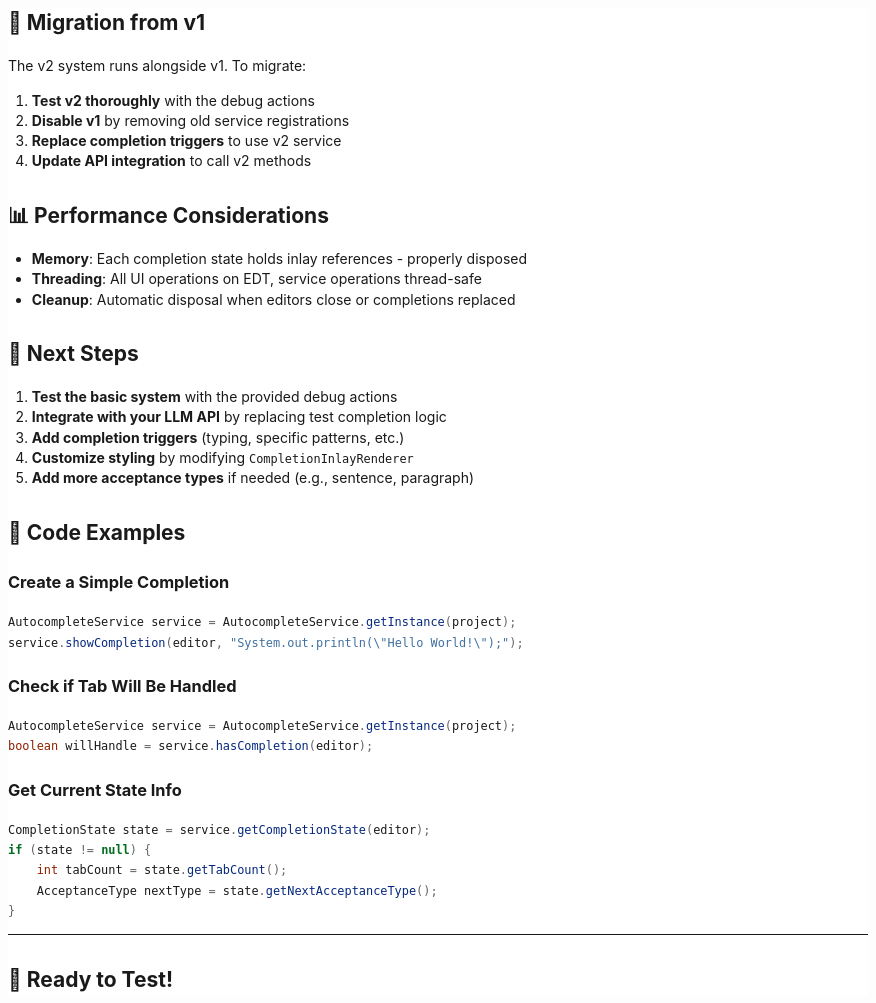 ## 🔄 Migration from v1

The v2 system runs alongside v1. To migrate:

1. **Test v2 thoroughly** with the debug actions
2. **Disable v1** by removing old service registrations
3. **Replace completion triggers** to use v2 service
4. **Update API integration** to call v2 methods

## 📊 Performance Considerations

- **Memory**: Each completion state holds inlay references - properly disposed
- **Threading**: All UI operations on EDT, service operations thread-safe  
- **Cleanup**: Automatic disposal when editors close or completions replaced

## 🚀 Next Steps

1. **Test the basic system** with the provided debug actions
2. **Integrate with your LLM API** by replacing test completion logic
3. **Add completion triggers** (typing, specific patterns, etc.)
4. **Customize styling** by modifying `CompletionInlayRenderer`
5. **Add more acceptance types** if needed (e.g., sentence, paragraph)

## 📝 Code Examples

### **Create a Simple Completion**
```java
AutocompleteService service = AutocompleteService.getInstance(project);
service.showCompletion(editor, "System.out.println(\"Hello World!\");");
```

### **Check if Tab Will Be Handled**
```java
AutocompleteService service = AutocompleteService.getInstance(project);
boolean willHandle = service.hasCompletion(editor);
```

### **Get Current State Info**
```java
CompletionState state = service.getCompletionState(editor);
if (state != null) {
    int tabCount = state.getTabCount();
    AcceptanceType nextType = state.getNextAcceptanceType();
}
```

---

## 🎉 **Ready to Test!**
